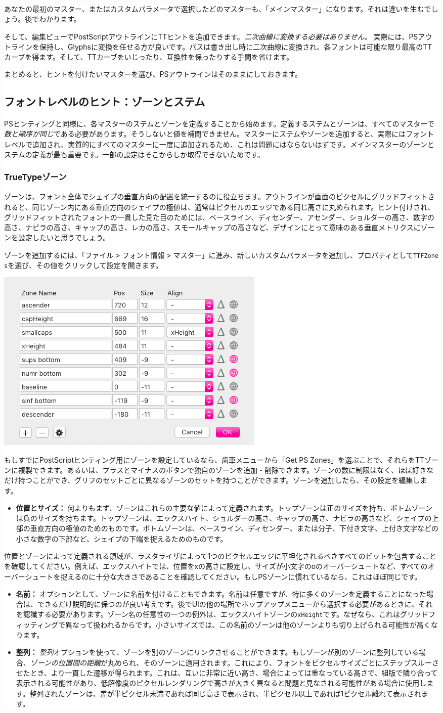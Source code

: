 あなたの最初のマスター、またはカスタムパラメータで選択したどのマスターも、「メインマスター」になります。それは違いを生むでしょう。後でわかります。

そして、編集ビューでPostScriptアウトラインにTTヒントを追加できます。*二次曲線に変換する必要はありません。* 実際には、PSアウトラインを保持し、Glyphsに変換を任せる方が良いです。パスは書き出し時に二次曲線に変換され、各フォントは可能な限り最高のTTカーブを得ます。そして、TTカーブをいじったり、互換性を保ったりする手間を省けます。

まとめると、ヒントを付けたいマスターを選び、PSアウトラインはそのままにしておきます。

## フォントレベルのヒント：ゾーンとステム

PSヒンティングと同様に、各マスターのステムとゾーンを定義することから始めます。定義するステムとゾーンは、すべてのマスターで*数と順序が同じ*である必要があります。そうしないと値を補間できません。マスターにステムやゾーンを追加すると、実際にはフォントレベルで追加され、実質的にすべてのマスターに一度に追加されるため、これは問題にはならないはずです。*メイン*マスターのゾーンとステムの定義が最も重要です。一部の設定はそこからしか取得できないためです。

### TrueTypeゾーン

ゾーンは、フォント全体でシェイプの垂直方向の配置を統一するのに役立ちます。アウトラインが画面のピクセルにグリッドフィットされると、同じゾーン内にある垂直方向のシェイプの極値は、通常はピクセルのエッジである同じ高さに丸められます。ヒント付けされ、グリッドフィットされたフォントの一貫した見た目のためには、ベースライン、ディセンダー、アセンダー、ショルダーの高さ、数字の高さ、ナビラの高さ、キャップの高さ、レカの高さ、スモールキャップの高さなど、デザインにとって意味のある垂直メトリクスにゾーンを設定したいと思うでしょう。

ゾーンを追加するには、「ファイル > フォント情報 > マスター」に進み、新しいカスタムパラメータを追加し、プロパティとして`TTFZones`を選び、その値をクリックして設定を開きます。

![](images/definezones.png)

もしすでにPostScriptヒンティング用にゾーンを設定しているなら、歯車メニューから「Get PS Zones」を選ぶことで、それらをTTゾーンに複製できます。あるいは、プラスとマイナスのボタンで独自のゾーンを追加・削除できます。ゾーンの数に制限はなく、ほぼ好きなだけ持つことができ、グリフのセットごとに異なるゾーンのセットを持つことができます。ゾーンを追加したら、その設定を編集します。

*   **位置とサイズ：** 何よりもまず、ゾーンはこれらの主要な値によって定義されます。トップゾーンは正のサイズを持ち、ボトムゾーンは負のサイズを持ちます。トップゾーンは、エックスハイト、ショルダーの高さ、キャップの高さ、ナビラの高さなど、シェイプの上部の垂直方向の極値のためのものです。ボトムゾーンは、ベースライン、ディセンダー、または分子、下付き文字、上付き文字などの小さな数字の下部など、シェイプの下端を捉えるためのものです。

位置とゾーンによって定義される領域が、ラスタライザによって1つのピクセルエッジに平坦化されるべきすべてのビットを包含することを確認してください。例えば、エックスハイトでは、位置をxの高さに設定し、サイズが小文字のoのオーバーシュートなど、すべてのオーバーシュートを捉えるのに十分な大きさであることを確認してください。もしPSゾーンに慣れているなら、これはほぼ同じです。

*   **名前：** オプションとして、ゾーンに名前を付けることもできます。名前は任意ですが、特に多くのゾーンを定義することになった場合は、できるだけ説明的に保つのが良い考えです。後でUIの他の場所でポップアップメニューから選択する必要があるときに、それを認識する必要があります。ゾーン名の任意性の一つの例外は、エックスハイトゾーンの`xHeight`です。なぜなら、これはグリッドフィッティングで異なって扱われるからです。小さいサイズでは、この名前のゾーンは他のゾーンよりも切り上げられる可能性が高くなります。

*   **整列：** *整列*オプションを使って、ゾーンを別のゾーンにリンクさせることができます。もしゾーンが別のゾーンに整列している場合、*ゾーンの位置間の距離*が丸められ、そのゾーンに適用されます。これにより、フォントをピクセルサイズごとにステップスルーさせたとき、より一貫した遷移が得られます。これは、互いに非常に近い高さ、場合によっては重なっている高さで、組版で隣り合って表示される可能性があり、低解像度のピクセルレンダリングで高さが大きく異なると問題と見なされる可能性がある場合に使用します。整列されたゾーンは、差が半ピクセル未満であれば同じ高さで表示され、半ピクセル以上であれば1ピクセル離れて表示されます。
